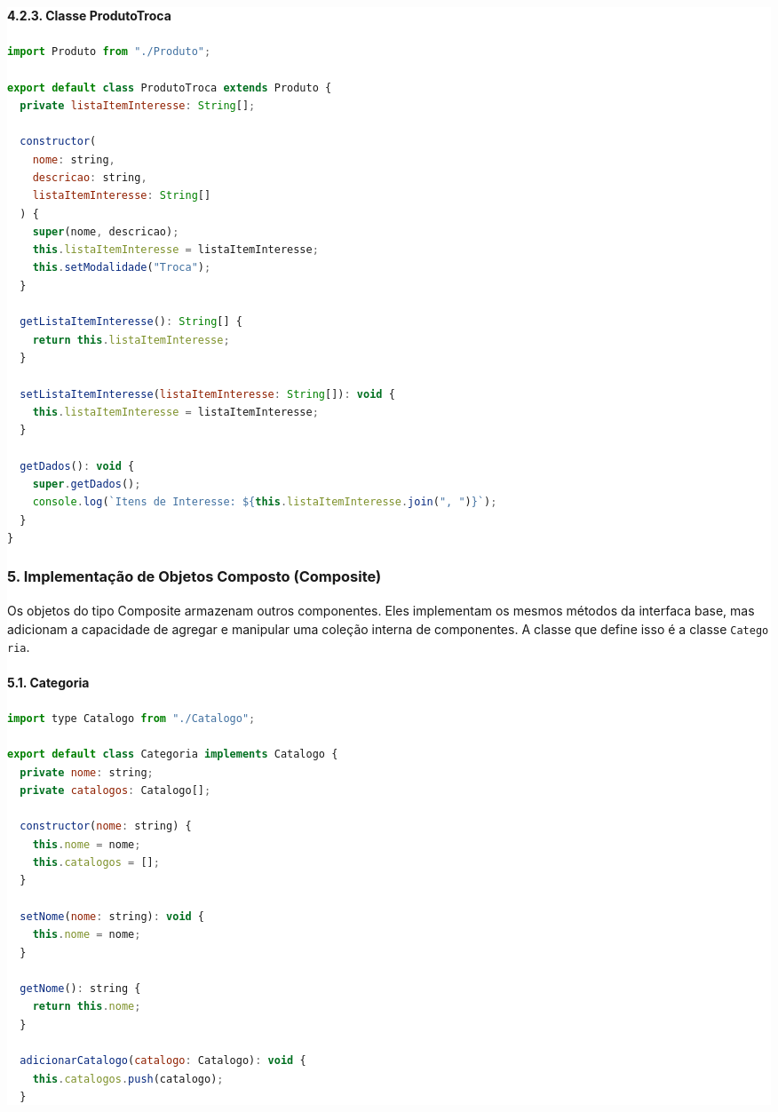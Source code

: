 #### 4.2.3. Classe ProdutoTroca

```javascript
import Produto from "./Produto";

export default class ProdutoTroca extends Produto {
  private listaItemInteresse: String[];

  constructor(
    nome: string,
    descricao: string,
    listaItemInteresse: String[]
  ) {
    super(nome, descricao);
    this.listaItemInteresse = listaItemInteresse;
    this.setModalidade("Troca");
  }

  getListaItemInteresse(): String[] {
    return this.listaItemInteresse;
  }

  setListaItemInteresse(listaItemInteresse: String[]): void {
    this.listaItemInteresse = listaItemInteresse;
  }

  getDados(): void {
    super.getDados();
    console.log(`Itens de Interesse: ${this.listaItemInteresse.join(", ")}`);
  }
}
```

### 5. Implementação de Objetos Composto (Composite)

Os objetos do tipo Composite armazenam outros componentes. Eles implementam os mesmos métodos da interfaca base, mas adicionam a capacidade de agregar e manipular uma coleção interna de componentes. A classe que define isso é a classe `Categoria`.


#### 5.1. Categoria


```javascript
import type Catalogo from "./Catalogo";

export default class Categoria implements Catalogo {
  private nome: string;
  private catalogos: Catalogo[];

  constructor(nome: string) {
    this.nome = nome;
    this.catalogos = [];
  }

  setNome(nome: string): void {
    this.nome = nome;
  }

  getNome(): string {
    return this.nome;
  }

  adicionarCatalogo(catalogo: Catalogo): void {
    this.catalogos.push(catalogo);
  }
```